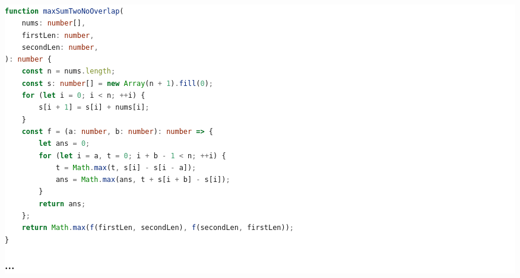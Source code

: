 ```ts
function maxSumTwoNoOverlap(
    nums: number[],
    firstLen: number,
    secondLen: number,
): number {
    const n = nums.length;
    const s: number[] = new Array(n + 1).fill(0);
    for (let i = 0; i < n; ++i) {
        s[i + 1] = s[i] + nums[i];
    }
    const f = (a: number, b: number): number => {
        let ans = 0;
        for (let i = a, t = 0; i + b - 1 < n; ++i) {
            t = Math.max(t, s[i] - s[i - a]);
            ans = Math.max(ans, t + s[i + b] - s[i]);
        }
        return ans;
    };
    return Math.max(f(firstLen, secondLen), f(secondLen, firstLen));
}
```

### **...**

```

```


